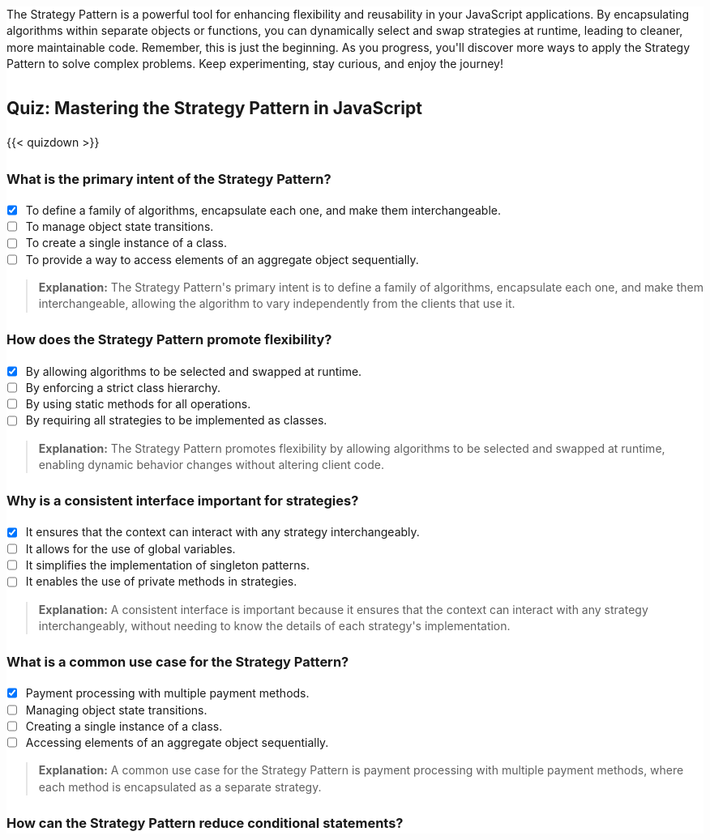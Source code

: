 The Strategy Pattern is a powerful tool for enhancing flexibility and reusability in your JavaScript applications. By encapsulating algorithms within separate objects or functions, you can dynamically select and swap strategies at runtime, leading to cleaner, more maintainable code. Remember, this is just the beginning. As you progress, you'll discover more ways to apply the Strategy Pattern to solve complex problems. Keep experimenting, stay curious, and enjoy the journey!

## Quiz: Mastering the Strategy Pattern in JavaScript

{{< quizdown >}}

### What is the primary intent of the Strategy Pattern?

- [x] To define a family of algorithms, encapsulate each one, and make them interchangeable.
- [ ] To manage object state transitions.
- [ ] To create a single instance of a class.
- [ ] To provide a way to access elements of an aggregate object sequentially.

> **Explanation:** The Strategy Pattern's primary intent is to define a family of algorithms, encapsulate each one, and make them interchangeable, allowing the algorithm to vary independently from the clients that use it.

### How does the Strategy Pattern promote flexibility?

- [x] By allowing algorithms to be selected and swapped at runtime.
- [ ] By enforcing a strict class hierarchy.
- [ ] By using static methods for all operations.
- [ ] By requiring all strategies to be implemented as classes.

> **Explanation:** The Strategy Pattern promotes flexibility by allowing algorithms to be selected and swapped at runtime, enabling dynamic behavior changes without altering client code.

### Why is a consistent interface important for strategies?

- [x] It ensures that the context can interact with any strategy interchangeably.
- [ ] It allows for the use of global variables.
- [ ] It simplifies the implementation of singleton patterns.
- [ ] It enables the use of private methods in strategies.

> **Explanation:** A consistent interface is important because it ensures that the context can interact with any strategy interchangeably, without needing to know the details of each strategy's implementation.

### What is a common use case for the Strategy Pattern?

- [x] Payment processing with multiple payment methods.
- [ ] Managing object state transitions.
- [ ] Creating a single instance of a class.
- [ ] Accessing elements of an aggregate object sequentially.

> **Explanation:** A common use case for the Strategy Pattern is payment processing with multiple payment methods, where each method is encapsulated as a separate strategy.

### How can the Strategy Pattern reduce conditional statements?
